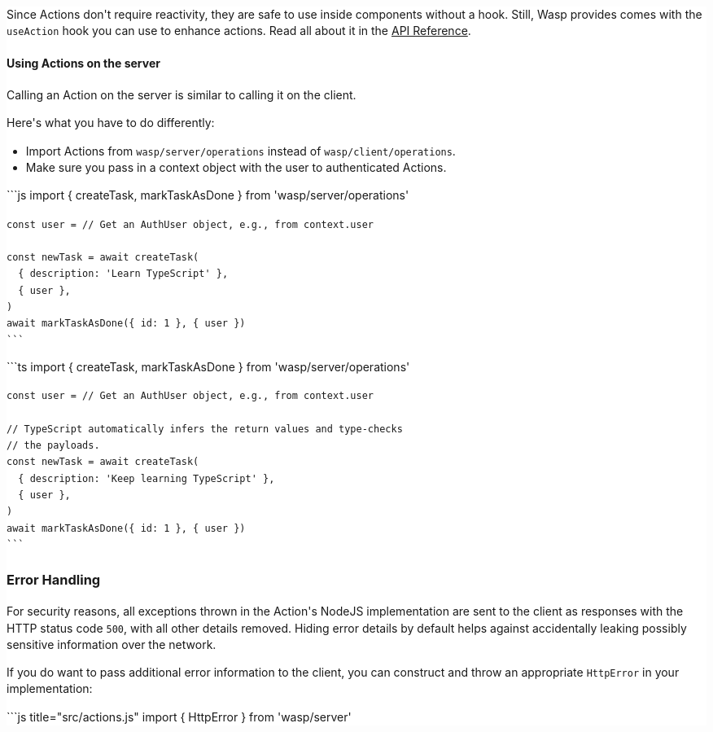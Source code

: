 Since Actions don't require reactivity, they are safe to use inside components without a hook. Still, Wasp provides comes with the `useAction` hook you can use to enhance actions. Read all about it in the [API Reference](#api-reference).

#### Using Actions on the server

Calling an Action on the server is similar to calling it on the client.

Here's what you have to do differently:

- Import Actions from `wasp/server/operations` instead of `wasp/client/operations`.
- Make sure you pass in a context object with the user to authenticated Actions.

<Tabs groupId="js-ts">
  <TabItem value="js" label="JavaScript">
    ```js
    import { createTask, markTaskAsDone } from 'wasp/server/operations'

    const user = // Get an AuthUser object, e.g., from context.user

    const newTask = await createTask(
      { description: 'Learn TypeScript' },
      { user },
    )
    await markTaskAsDone({ id: 1 }, { user })
    ```
  </TabItem>

  <TabItem value="ts" label="TypeScript">
    ```ts
    import { createTask, markTaskAsDone } from 'wasp/server/operations'

    const user = // Get an AuthUser object, e.g., from context.user

    // TypeScript automatically infers the return values and type-checks
    // the payloads.
    const newTask = await createTask(
      { description: 'Keep learning TypeScript' },
      { user },
    )
    await markTaskAsDone({ id: 1 }, { user })
    ```
  </TabItem>
</Tabs>

### Error Handling

For security reasons, all exceptions thrown in the Action's NodeJS implementation are sent to the client as responses with the HTTP status code `500`, with all other details removed.
Hiding error details by default helps against accidentally leaking possibly sensitive information over the network.

If you do want to pass additional error information to the client, you can construct and throw an appropriate `HttpError` in your implementation:

<Tabs groupId="js-ts">
  <TabItem value="js" label="JavaScript">
    ```js title="src/actions.js"
    import { HttpError } from 'wasp/server'
